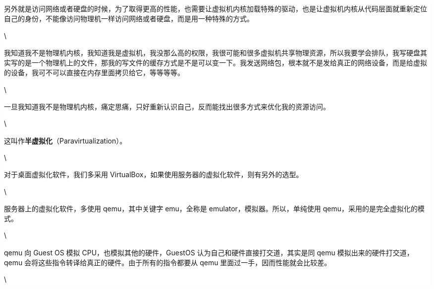 
另外就是访问网络或者硬盘的时候，为了取得更高的性能，也需要让虚拟机内核加载特殊的驱动，也是让虚拟机内核从代码层面就重新定位自己的身份，不能像访问物理机一样访问网络或者硬盘，而是用一种特殊的方式。

\


我知道我不是物理机内核，我知道我是虚拟机，我没那么高的权限，我很可能和很多虚拟机共享物理资源，所以我要学会排队，我写硬盘其实写的是一个物理机上的文件，那我的写文件的缓存方式是不是可以变一下。我发送网络包，根本就不是发给真正的网络设备，而是给虚拟的设备，我可不可以直接在内存里面拷贝给它，等等等等。

\


一旦我知道我不是物理机内核，痛定思痛，只好重新认识自己，反而能找出很多方式来优化我的资源访问。

\


这叫作**半虚拟化**（Paravirtualization）。

\


对于桌面虚拟化软件，我们多采用 VirtualBox，如果使用服务器的虚拟化软件，则有另外的选型。

\


服务器上的虚拟化软件，多使用 qemu，其中关键字 emu，全称是 emulator，模拟器。所以，单纯使用 qemu，采用的是完全虚拟化的模式。

\


qemu 向 Guest OS 模拟 CPU，也模拟其他的硬件，GuestOS 认为自己和硬件直接打交道，其实是同 qemu 模拟出来的硬件打交道，qemu 会将这些指令转译给真正的硬件。由于所有的指令都要从 qemu 里面过一手，因而性能就会比较差。

\